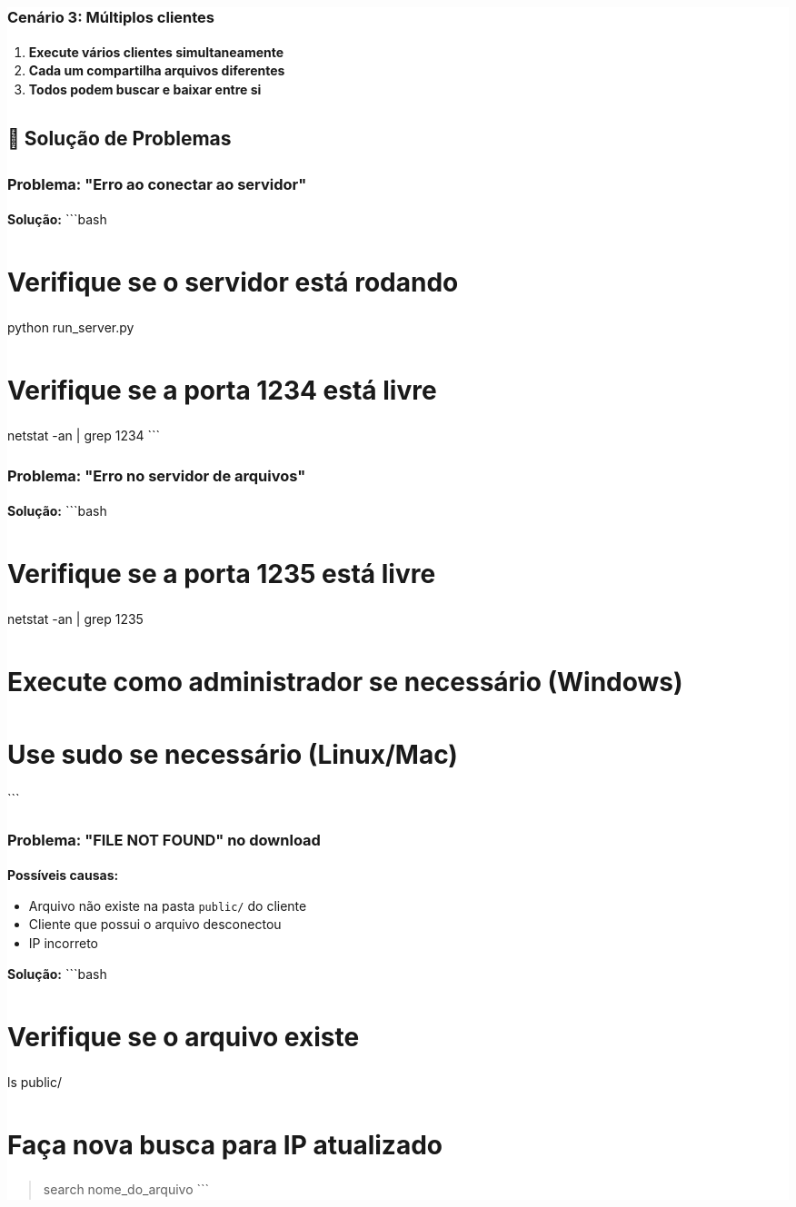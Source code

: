 ### Cenário 3: Múltiplos clientes

1. **Execute vários clientes simultaneamente**
2. **Cada um compartilha arquivos diferentes**
3. **Todos podem buscar e baixar entre si**

## 🔧 Solução de Problemas

### Problema: "Erro ao conectar ao servidor"

**Solução:**
\`\`\`bash
# Verifique se o servidor está rodando
python run_server.py

# Verifique se a porta 1234 está livre
netstat -an | grep 1234
\`\`\`

### Problema: "Erro no servidor de arquivos"

**Solução:**
\`\`\`bash
# Verifique se a porta 1235 está livre
netstat -an | grep 1235

# Execute como administrador se necessário (Windows)
# Use sudo se necessário (Linux/Mac)
\`\`\`

### Problema: "FILE NOT FOUND" no download

**Possíveis causas:**
- Arquivo não existe na pasta `public/` do cliente
- Cliente que possui o arquivo desconectou
- IP incorreto

**Solução:**
\`\`\`bash
# Verifique se o arquivo existe
ls public/

# Faça nova busca para IP atualizado
> search nome_do_arquivo
\`\`\`
